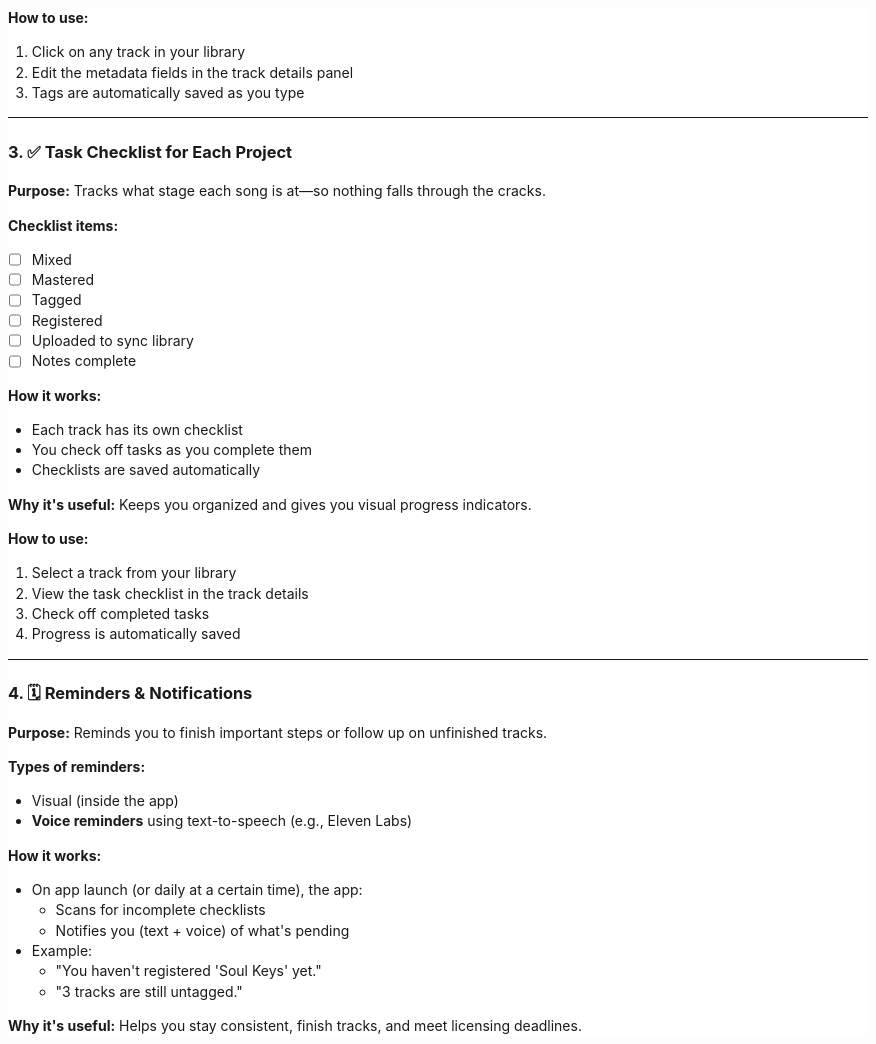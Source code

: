 **How to use:**
1. Click on any track in your library
2. Edit the metadata fields in the track details panel
3. Tags are automatically saved as you type

---

### 3. ✅ **Task Checklist for Each Project**

**Purpose:**
Tracks what stage each song is at—so nothing falls through the cracks.

**Checklist items:**
- [ ] Mixed
- [ ] Mastered
- [ ] Tagged
- [ ] Registered
- [ ] Uploaded to sync library
- [ ] Notes complete

**How it works:**
- Each track has its own checklist
- You check off tasks as you complete them
- Checklists are saved automatically

**Why it's useful:**
Keeps you organized and gives you visual progress indicators.

**How to use:**
1. Select a track from your library
2. View the task checklist in the track details
3. Check off completed tasks
4. Progress is automatically saved

---

### 4. 🗓️ **Reminders & Notifications**

**Purpose:**
Reminds you to finish important steps or follow up on unfinished tracks.

**Types of reminders:**
- Visual (inside the app)
- **Voice reminders** using text-to-speech (e.g., Eleven Labs)

**How it works:**
- On app launch (or daily at a certain time), the app:
  - Scans for incomplete checklists
  - Notifies you (text + voice) of what's pending
- Example:
  - "You haven't registered 'Soul Keys' yet."
  - "3 tracks are still untagged."

**Why it's useful:**
Helps you stay consistent, finish tracks, and meet licensing deadlines.
